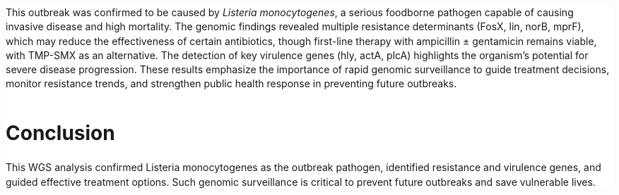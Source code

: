 This outbreak was confirmed to be caused by *Listeria monocytogenes*, a serious foodborne pathogen capable of causing invasive disease and high mortality. The genomic findings revealed multiple resistance determinants (FosX, lin, norB, mprF), which may reduce the effectiveness of certain antibiotics, though first-line therapy with ampicillin ± gentamicin remains viable, with TMP-SMX as an alternative. The detection of key virulence genes (hly, actA, plcA) highlights the organism’s potential for severe disease progression. These results emphasize the importance of rapid genomic surveillance to guide treatment decisions, monitor resistance trends, and strengthen public health response in preventing future outbreaks.
```
```
# Conclusion
This WGS analysis confirmed Listeria monocytogenes as the outbreak pathogen, identified resistance and virulence genes, and guided effective treatment options.
Such genomic surveillance is critical to prevent future outbreaks and save vulnerable lives.
```
```
